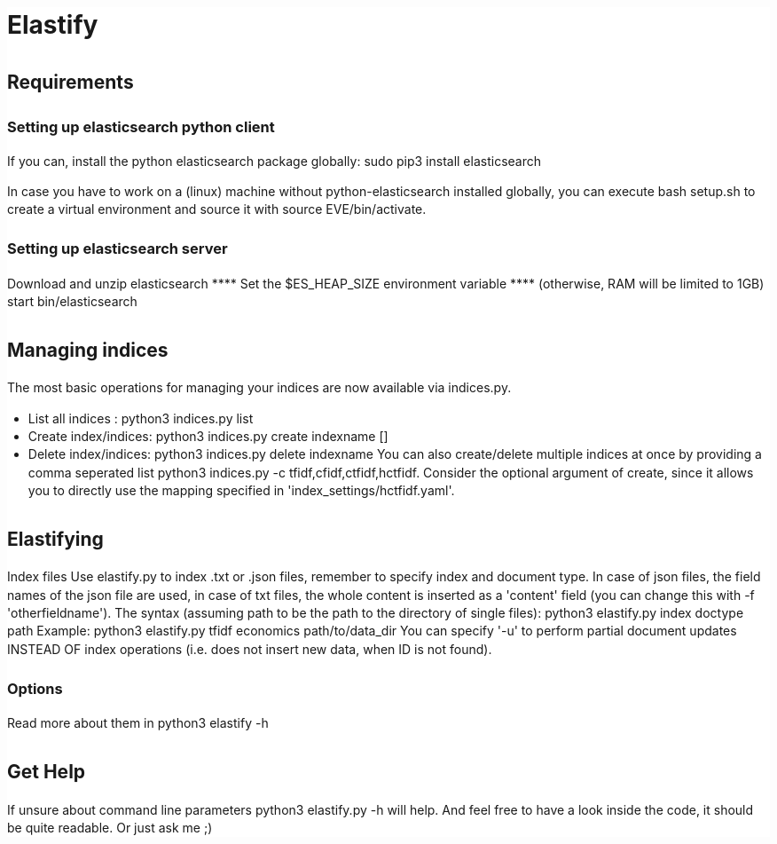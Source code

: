
# Elastify
## Requirements
### Setting up elasticsearch python client
If you can, install the python elasticsearch package globally:
sudo pip3 install elasticsearch

In case you have to work on a (linux) machine without python-elasticsearch
installed globally, you can execute bash setup.sh to create a virtual environment
and source it with source EVE/bin/activate.

### Setting up elasticsearch server
Download and unzip elasticsearch
**** Set the $ES_HEAP_SIZE environment variable ****
(otherwise, RAM will be limited to 1GB)
start bin/elasticsearch 

## Managing indices
The most basic operations for managing your indices are now available
via indices.py.
* List all indices : python3 indices.py list
* Create index/indices: python3 indices.py create indexname [<filename>]
* Delete index/indices: python3 indices.py delete indexname
You can also create/delete multiple indices at once by providing
a comma seperated list python3 indices.py -c tfidf,cfidf,ctfidf,hctfidf.
Consider the optional <filename> argument of create,
since it allows you to directly use the mapping specified in 'index_settings/hctfidf.yaml'.

## Elastifying
Index files Use elastify.py to index .txt or .json files, remember to specify
index and document type.
In case of json files, the field names of the json file are used,
in case of txt files, the whole content is inserted as a 'content' field
(you can change this with -f 'otherfieldname').
The syntax (assuming path to be the path to the directory of single files):
python3 elastify.py index doctype path
Example: python3 elastify.py tfidf economics path/to/data_dir
You can specify '-u' to perform partial document updates INSTEAD OF index operations
(i.e. does not insert new data, when ID is not found).


### Options
Read more about them in python3 elastify -h

## Get Help
If unsure about command line parameters python3 elastify.py -h
will help.  And feel free to have a look inside the code, it should be quite
readable. Or just ask me ;)
